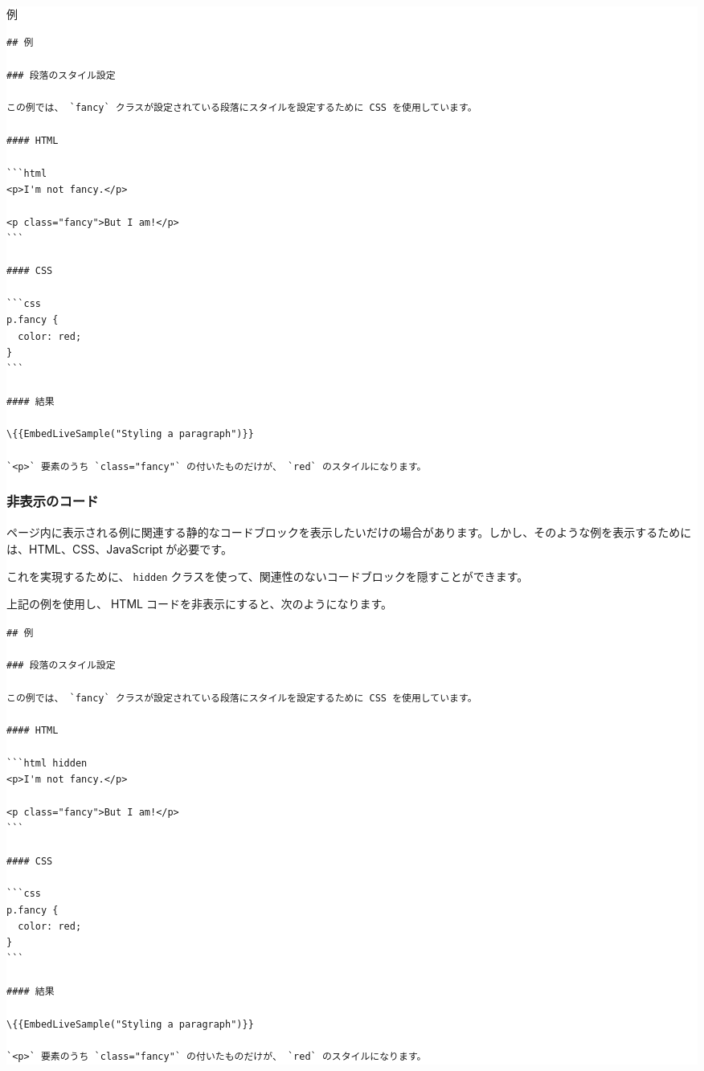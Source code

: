 例

````
## 例

### 段落のスタイル設定

この例では、 `fancy` クラスが設定されている段落にスタイルを設定するために CSS を使用しています。

#### HTML

```html
<p>I'm not fancy.</p>

<p class="fancy">But I am!</p>
```

#### CSS

```css
p.fancy {
  color: red;
}
```

#### 結果

\{{EmbedLiveSample("Styling a paragraph")}}

`<p>` 要素のうち `class="fancy"` の付いたものだけが、 `red` のスタイルになります。
````

### 非表示のコード

ページ内に表示される例に関連する静的なコードブロックを表示したいだけの場合があります。しかし、そのような例を表示するためには、HTML、CSS、JavaScript が必要です。

これを実現するために、 `hidden` クラスを使って、関連性のないコードブロックを隠すことができます。

上記の例を使用し、 HTML コードを非表示にすると、次のようになります。

````
## 例

### 段落のスタイル設定

この例では、 `fancy` クラスが設定されている段落にスタイルを設定するために CSS を使用しています。

#### HTML

```html hidden
<p>I'm not fancy.</p>

<p class="fancy">But I am!</p>
```

#### CSS

```css
p.fancy {
  color: red;
}
```

#### 結果

\{{EmbedLiveSample("Styling a paragraph")}}

`<p>` 要素のうち `class="fancy"` の付いたものだけが、 `red` のスタイルになります。
````